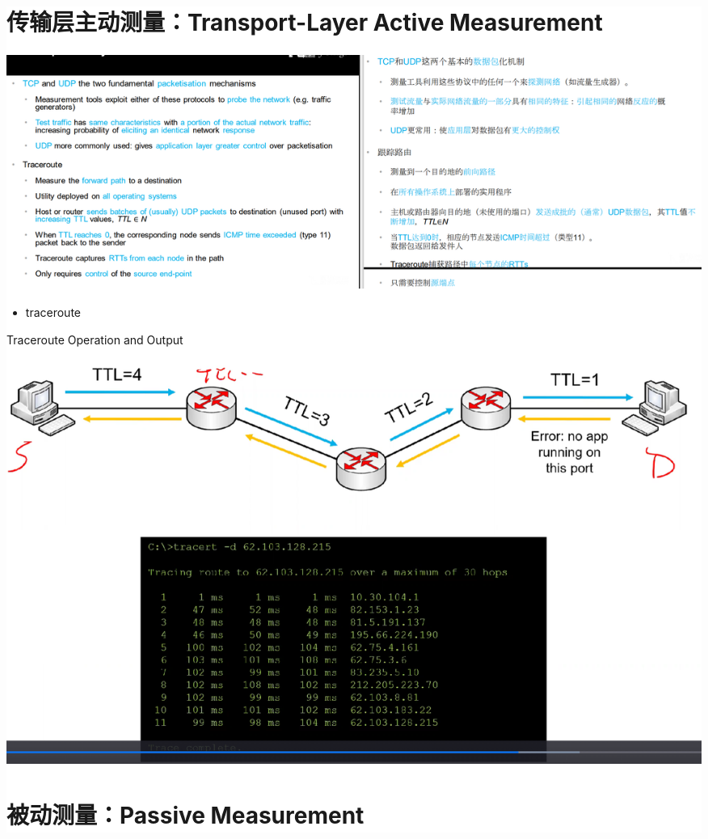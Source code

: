 # 传输层主动测量：Transport-Layer Active Measurement 

![](/static/2022-05-15-15-27-39.png)

* traceroute

Traceroute Operation and Output

![](/static/2022-05-15-15-28-34.png)

# 被动测量：Passive Measurement
